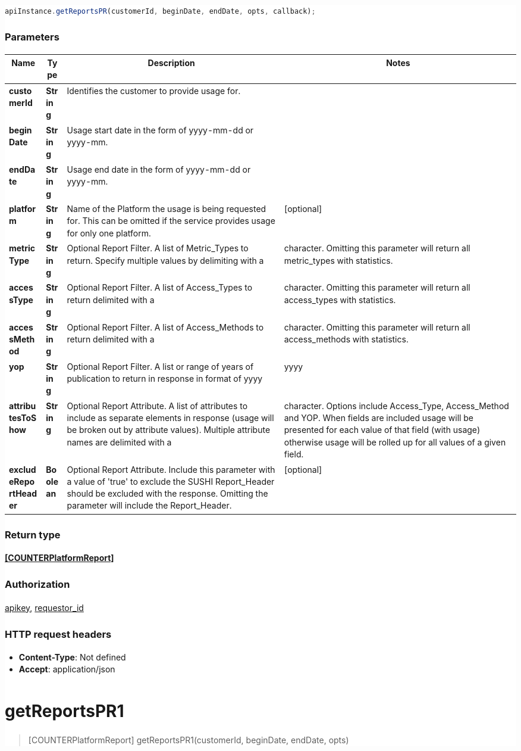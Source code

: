 ```javascript
apiInstance.getReportsPR(customerId, beginDate, endDate, opts, callback);
```

### Parameters

Name | Type | Description  | Notes
------------- | ------------- | ------------- | -------------
 **customerId** | **String**| Identifies the customer to provide usage for. | 
 **beginDate** | **String**| Usage start date in the form of yyyy-mm-dd or yyyy-mm. | 
 **endDate** | **String**| Usage end date in the form of yyyy-mm-dd or yyyy-mm. | 
 **platform** | **String**| Name of the Platform the usage is being requested for.  This can be omitted if the service provides usage for only one platform. | [optional] 
 **metricType** | **String**| Optional Report Filter. A list of Metric_Types to return. Specify multiple values by delimiting with a | character.  Omitting this parameter will return all metric_types with statistics.  | [optional] 
 **accessType** | **String**| Optional Report Filter. A list of Access_Types to return delimited with a | character. Omitting this parameter will return all access_types with statistics. | [optional] 
 **accessMethod** | **String**| Optional Report Filter. A list of Access_Methods to return delimited with a | character. Omitting this parameter will return all access_methods with statistics. | [optional] 
 **yop** | **String**| Optional Report Filter. A list or range of years of publication to return in response in format of yyyy|yyyy|yyyy-yyyy. Note that 0001 &#x3D; unknown and 9999 &#x3D; articles in press. | [optional] 
 **attributesToShow** | **String**| Optional Report Attribute. A list of attributes to include as separate elements in response (usage will be broken out by attribute values).  Multiple attribute names are delimited with a | character. Options include Access_Type, Access_Method and YOP. When fields are included usage will be presented for each value of that field (with     usage) otherwise usage will be rolled up for all values of a given field. | [optional] 
 **excludeReportHeader** | **Boolean**| Optional Report Attribute. Include this parameter with a value of &#39;true&#39; to exclude the SUSHI Report_Header should be excluded with the response. Omitting the parameter will include the Report_Header. | [optional] 

### Return type

[**[COUNTERPlatformReport]**](COUNTERPlatformReport.md)

### Authorization

[apikey](../README.md#apikey), [requestor_id](../README.md#requestor_id)

### HTTP request headers

 - **Content-Type**: Not defined
 - **Accept**: application/json

<a name="getReportsPR1"></a>
# **getReportsPR1**
> [COUNTERPlatformReport] getReportsPR1(customerId, beginDate, endDate, opts)


